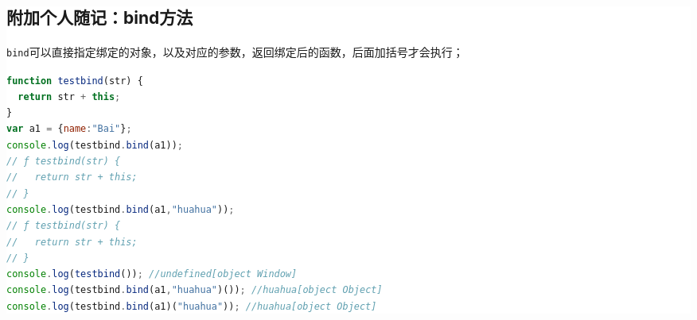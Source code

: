 ## 附加个人随记：bind方法
`bind`可以直接指定绑定的对象，以及对应的参数，返回绑定后的函数，后面加括号才会执行；
```javascript
function testbind(str) {
  return str + this;
}
var a1 = {name:"Bai"};
console.log(testbind.bind(a1)); 
// ƒ testbind(str) {
//   return str + this;
// }
console.log(testbind.bind(a1,"huahua")); 
// ƒ testbind(str) {
//   return str + this;
// }
console.log(testbind()); //undefined[object Window]
console.log(testbind.bind(a1,"huahua")()); //huahua[object Object]
console.log(testbind.bind(a1)("huahua")); //huahua[object Object]
```